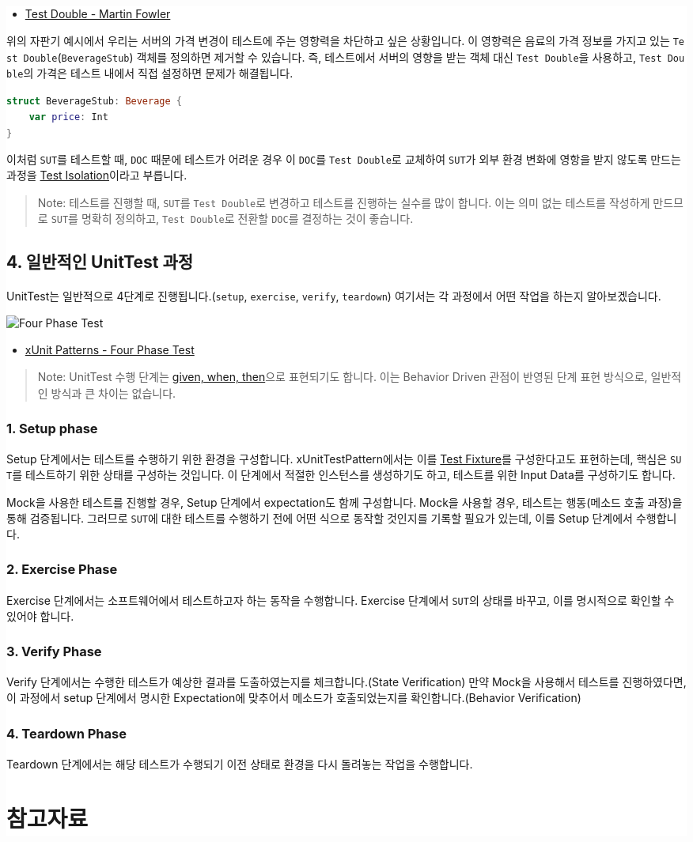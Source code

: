 - [Test Double - Martin Fowler](https://martinfowler.com/bliki/TestDouble.html)

위의 자판기 예시에서 우리는 서버의 가격 변경이 테스트에 주는 영향력을 차단하고 싶은 상황입니다. 이 영향력은 음료의 가격 정보를 가지고 있는 `Test Double`(`BeverageStub`) 객체를 정의하면 제거할 수 있습니다. 즉, 테스트에서 서버의 영향을 받는 객체 대신 `Test Double`을 사용하고, `Test Double`의 가격은 테스트 내에서 직접 설정하면 문제가 해결됩니다.

```swift
struct BeverageStub: Beverage {
    var price: Int
}
```

이처럼 `SUT`를 테스트할 때, `DOC` 때문에 테스트가 어려운 경우 이 `DOC`를 `Test Double`로 교체하여 `SUT`가 외부 환경 변화에 영항을 받지 않도록 만드는 과정을 [Test Isolation](https://martinfowler.com/articles/mocksArentStubs.html#TestIsolation)이라고 부릅니다.

> Note: 테스트를 진행할 때, `SUT`를 `Test Double`로 변경하고 테스트를 진행하는 실수를 많이 합니다. 이는 의미 없는 테스트를 작성하게 만드므로 `SUT`를 명확히 정의하고, `Test Double`로 전환할 `DOC`를 결정하는 것이 좋습니다.

## 4. 일반적인 UnitTest 과정 


UnitTest는 일반적으로 4단계로 진행됩니다.(`setup`, `exercise`, `verify`, `teardown`)  여기서는 각 과정에서 어떤 작업을 하는지 알아보겠습니다.

![Four Phase Test](https://user-images.githubusercontent.com/13018877/133220635-27dfe995-6819-4666-a5e8-f01d81938f84.jpg)

- [xUnit Patterns - Four Phase Test](http://xunitpatterns.com/Four%20Phase%20Test.html)

> Note: UnitTest 수행 단계는 [given, when, then](https://martinfowler.com/bliki/GivenWhenThen.html)으로 표현되기도 합니다. 이는 Behavior Driven 관점이 반영된 단계 표현 방식으로, 일반적인 방식과 큰 차이는 없습니다.

### 1. Setup phase 

Setup 단계에서는 테스트를 수행하기 위한 환경을 구성합니다. xUnitTestPattern에서는 이를 [Test Fixture](http://xunitpatterns.com/test%20fixture%20-%20xUnit.html)를 구성한다고도 표현하는데, 핵심은 `SUT`를 테스트하기 위한 상태를 구성하는 것입니다. 이 단계에서 적절한 인스턴스를 생성하기도 하고, 테스트를 위한 Input Data를 구성하기도 합니다.

Mock을 사용한 테스트를 진행할 경우, Setup 단계에서 expectation도 함께 구성합니다. Mock을 사용할 경우, 테스트는 행동(메소드 호출 과정)을 통해 검증됩니다. 그러므로 `SUT`에 대한 테스트를 수행하기 전에 어떤 식으로 동작할 것인지를 기록할 필요가 있는데, 이를 Setup 단계에서 수행합니다.

### 2. Exercise Phase

Exercise 단계에서는 소프트웨어에서 테스트하고자 하는 동작을 수행합니다. Exercise 단계에서 `SUT`의 상태를 바꾸고, 이를 명시적으로 확인할 수 있어야 합니다.

### 3. Verify Phase

Verify 단계에서는 수행한 테스트가 예상한 결과를 도출하였는지를 체크합니다.(State Verification) 만약 Mock을 사용해서 테스트를 진행하였다면, 이 과정에서 setup 단계에서 명시한 Expectation에 맞추어서 메소드가 호출되었는지를 확인합니다.(Behavior Verification)

### 4. Teardown Phase

Teardown 단계에서는 해당 테스트가 수행되기 이전 상태로 환경을 다시 돌려놓는 작업을 수행합니다. 

# 참고자료
